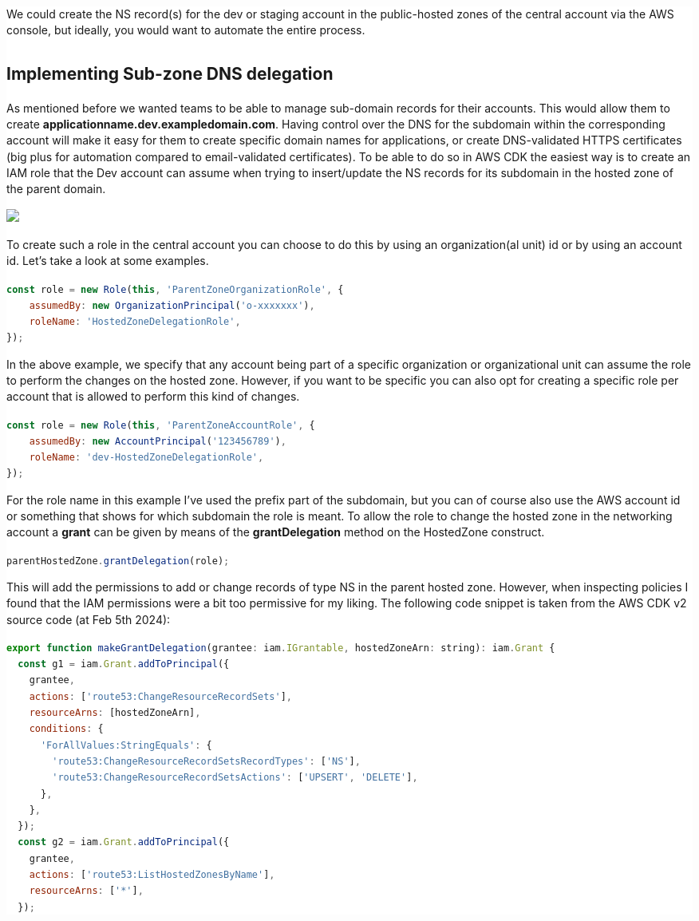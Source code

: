 We could create the NS record(s) for the dev or staging account in the public-hosted zones of the central account via the AWS console, but ideally, you would want to automate the entire process.

## Implementing Sub-zone DNS delegation

As mentioned before we wanted teams to be able to manage sub-domain records for their accounts. This would allow them to create **applicationname.dev.exampledomain.com**. Having control over the DNS for the subdomain within the corresponding account will make it easy for them to create specific domain names for applications, or create DNS-validated HTTPS certificates (big plus for automation compared to email-validated certificates). To be able to do so in AWS CDK the easiest way is to create an IAM role that the Dev account can assume when trying to insert/update the NS records for its subdomain in the hosted zone of the parent domain.

![](https://cdn.hashnode.com/res/hashnode/image/upload/v1739199418625/bb05caf8-5ec8-4fc6-868f-564365cf12fb.jpeg)

To create such a role in the central account you can choose to do this by using an organization(al unit) id or by using an account id. Let’s take a look at some examples.

```javascript
const role = new Role(this, 'ParentZoneOrganizationRole', {
    assumedBy: new OrganizationPrincipal('o-xxxxxxx'),
    roleName: 'HostedZoneDelegationRole',
});
```

In the above example, we specify that any account being part of a specific organization or organizational unit can assume the role to perform the changes on the hosted zone. However, if you want to be specific you can also opt for creating a specific role per account that is allowed to perform this kind of changes.

```javascript
const role = new Role(this, 'ParentZoneAccountRole', {
    assumedBy: new AccountPrincipal('123456789'),
    roleName: 'dev-HostedZoneDelegationRole',
});
```

For the role name in this example I’ve used the prefix part of the subdomain, but you can of course also use the AWS account id or something that shows for which subdomain the role is meant. To allow the role to change the hosted zone in the networking account a **grant** can be given by means of the **grantDelegation** method on the HostedZone construct.

```javascript
parentHostedZone.grantDelegation(role);
```

This will add the permissions to add or change records of type NS in the parent hosted zone. However, when inspecting policies I found that the IAM permissions were a bit too permissive for my liking. The following code snippet is taken from the AWS CDK v2 source code (at Feb 5th 2024):

```javascript
export function makeGrantDelegation(grantee: iam.IGrantable, hostedZoneArn: string): iam.Grant {
  const g1 = iam.Grant.addToPrincipal({
    grantee,
    actions: ['route53:ChangeResourceRecordSets'],
    resourceArns: [hostedZoneArn],
    conditions: {
      'ForAllValues:StringEquals': {
        'route53:ChangeResourceRecordSetsRecordTypes': ['NS'],
        'route53:ChangeResourceRecordSetsActions': ['UPSERT', 'DELETE'],
      },
    },
  });
  const g2 = iam.Grant.addToPrincipal({
    grantee,
    actions: ['route53:ListHostedZonesByName'],
    resourceArns: ['*'],
  });
```